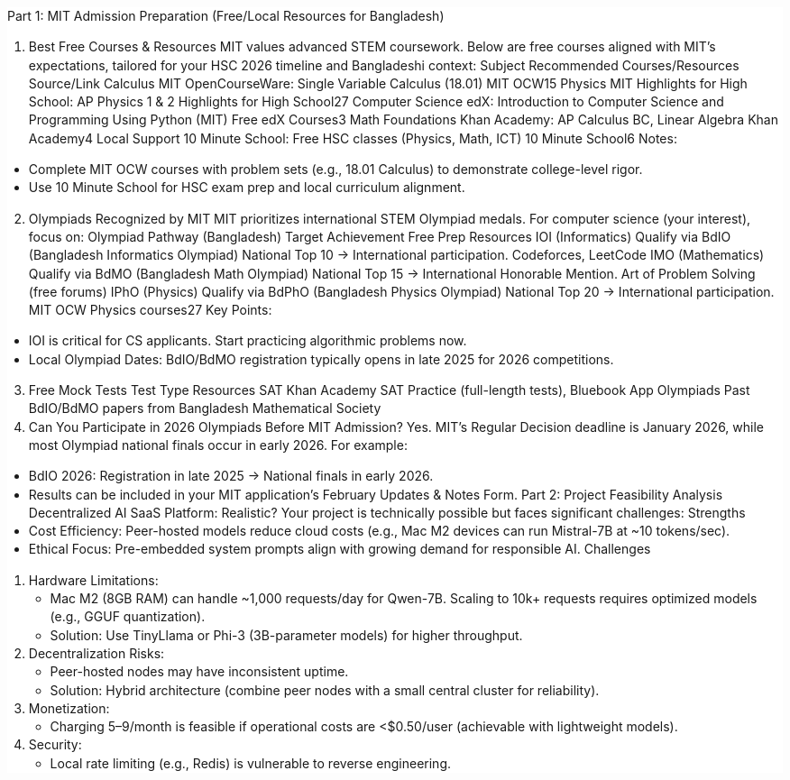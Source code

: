 













Part 1: MIT Admission Preparation (Free/Local Resources for Bangladesh)
1. Best Free Courses & Resources
MIT values advanced STEM coursework. Below are free courses aligned with MIT’s expectations, tailored for your HSC 2026 timeline and Bangladeshi context:
Subject	Recommended Courses/Resources	Source/Link
Calculus	MIT OpenCourseWare: Single Variable Calculus (18.01)	MIT OCW15
Physics	MIT Highlights for High School: AP Physics 1 & 2	Highlights for High School27
Computer Science	edX: Introduction to Computer Science and Programming Using Python (MIT)	Free edX Courses3
Math Foundations	Khan Academy: AP Calculus BC, Linear Algebra	Khan Academy4
Local Support	10 Minute School: Free HSC classes (Physics, Math, ICT)	10 Minute School6
Notes:
* Complete MIT OCW courses with problem sets (e.g., 18.01 Calculus) to demonstrate college-level rigor.
* Use 10 Minute School for HSC exam prep and local curriculum alignment.
2. Olympiads Recognized by MIT
MIT prioritizes international STEM Olympiad medals. For computer science (your interest), focus on:
Olympiad	Pathway (Bangladesh)	Target Achievement	Free Prep Resources
IOI (Informatics)	Qualify via BdIO (Bangladesh Informatics Olympiad)	National Top 10 → International participation.	Codeforces, LeetCode
IMO (Mathematics)	Qualify via BdMO (Bangladesh Math Olympiad)	National Top 15 → International Honorable Mention.	Art of Problem Solving (free forums)
IPhO (Physics)	Qualify via BdPhO (Bangladesh Physics Olympiad)	National Top 20 → International participation.	MIT OCW Physics courses27
Key Points:
* IOI is critical for CS applicants. Start practicing algorithmic problems now.
* Local Olympiad Dates: BdIO/BdMO registration typically opens in late 2025 for 2026 competitions.
3. Free Mock Tests
Test Type	Resources
SAT	Khan Academy SAT Practice (full-length tests), Bluebook App
Olympiads	Past BdIO/BdMO papers from Bangladesh Mathematical Society
4. Can You Participate in 2026 Olympiads Before MIT Admission?
Yes. MIT’s Regular Decision deadline is January 2026, while most Olympiad national finals occur in early 2026. For example:
* BdIO 2026: Registration in late 2025 → National finals in early 2026.
* Results can be included in your MIT application’s February Updates & Notes Form.
Part 2: Project Feasibility Analysis
Decentralized AI SaaS Platform: Realistic?
Your project is technically possible but faces significant challenges:
Strengths
* Cost Efficiency: Peer-hosted models reduce cloud costs (e.g., Mac M2 devices can run Mistral-7B at ~10 tokens/sec).
* Ethical Focus: Pre-embedded system prompts align with growing demand for responsible AI.
Challenges
1. Hardware Limitations:
    * Mac M2 (8GB RAM) can handle ~1,000 requests/day for Qwen-7B. Scaling to 10k+ requests requires optimized models (e.g., GGUF quantization).
    * Solution: Use TinyLlama or Phi-3 (3B-parameter models) for higher throughput.
2. Decentralization Risks:
    * Peer-hosted nodes may have inconsistent uptime.
    * Solution: Hybrid architecture (combine peer nodes with a small central cluster for reliability).
3. Monetization:
    * Charging $5–$9/month is feasible if operational costs are <$0.50/user (achievable with lightweight models).
4. Security:
    * Local rate limiting (e.g., Redis) is vulnerable to reverse engineering.